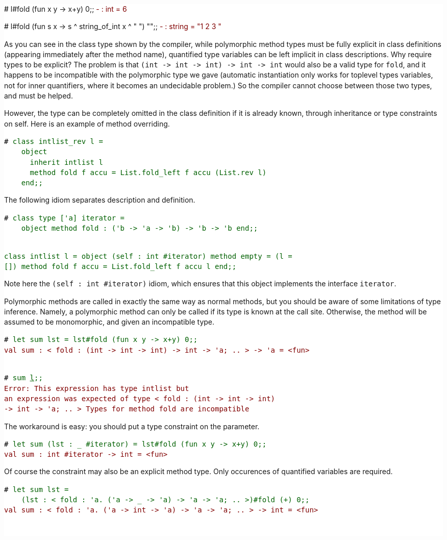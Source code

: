 </font><font color="black">#</font> l#fold (fun x y -&gt; x+y) 0;;
<font color="maroon">- : int = 6

</font><font color="black">#</font> l#fold (fun s x -&gt; s ^ string_of_int x ^ " ") "";;
</font><font color="maroon">- : string = "1 2 3 "
</font></pre><p>
As you can see in the class type shown by the compiler, while
polymorphic method types must be fully explicit in class definitions
(appearing immediately after the method name), quantified type
variables can be left implicit in class descriptions. Why require types
to be explicit? The problem is that <tt>(int -&gt; int -&gt; int) -&gt; int -&gt; int</tt> would also be a valid type for <tt>fold</tt>, and it happens to be
incompatible with the polymorphic type we gave (automatic
instantiation only works for toplevel types variables, not for inner
quantifiers, where it becomes an undecidable problem.) So the compiler
cannot choose between those two types, and must be helped.</p><p>However, the type can be completely omitted in the class definition if
it is already known, through inheritance or type constraints on self.
Here is an example of method overriding.
</p><pre><font color="black">#</font><font color="#006000"> class intlist_rev l =
    object
      inherit intlist l
      method fold f accu = List.fold_left f accu (List.rev l)
    end;;
</font></pre><p>
The following idiom separates description and definition.
</p><pre><font color="black">#</font><font color="#006000"> class type ['a] iterator =
    object method fold : ('b -&gt; 'a -&gt; 'b) -&gt; 'b -&gt; 'b end;;

  class intlist l =
    object (self : int #iterator)
      method empty = (l = [])
      method fold f accu = List.fold_left f accu l
    end;;
</font></pre><p>
Note here the <tt>(self : int #iterator)</tt> idiom, which ensures that this
object implements the interface <tt>iterator</tt>.</p><p>Polymorphic methods are called in exactly the same way as normal
methods, but you should be aware of some limitations of type
inference. Namely, a polymorphic method can only be called if its
type is known at the call site. Otherwise, the method will be assumed
to be monomorphic, and given an incompatible type.
</p><pre><font color="black">#</font><font color="#006000"> let sum lst = lst#fold (fun x y -&gt; x+y) 0;;
<font color="maroon">val sum : &lt; fold : (int -&gt; int -&gt; int) -&gt; int -&gt; 'a; .. &gt; -&gt; 'a = &lt;fun&gt;

</font><font color="black">#</font> sum <u>l</u>;;
</font><font color="maroon">Error: This expression has type intlist
       but an expression was expected of type
         &lt; fold : (int -&gt; int -&gt; int) -&gt; int -&gt; 'a; .. &gt;
       Types for method fold are incompatible
</font></pre><p>
The workaround is easy: you should put a type constraint on the
parameter.
</p><pre><font color="black">#</font><font color="#006000"> let sum (lst : _ #iterator) = lst#fold (fun x y -&gt; x+y) 0;;
</font><font color="maroon">val sum : int #iterator -&gt; int = &lt;fun&gt;
</font></pre><p>
Of course the constraint may also be an explicit method type.
Only occurences of quantified variables are required.
</p><pre><font color="black">#</font><font color="#006000"> let sum lst =
    (lst : &lt; fold : 'a. ('a -&gt; _ -&gt; 'a) -&gt; 'a -&gt; 'a; .. &gt;)#fold (+) 0;;
</font><font color="maroon">val sum : &lt; fold : 'a. ('a -&gt; int -&gt; 'a) -&gt; 'a -&gt; 'a; .. &gt; -&gt; int = &lt;fun&gt;